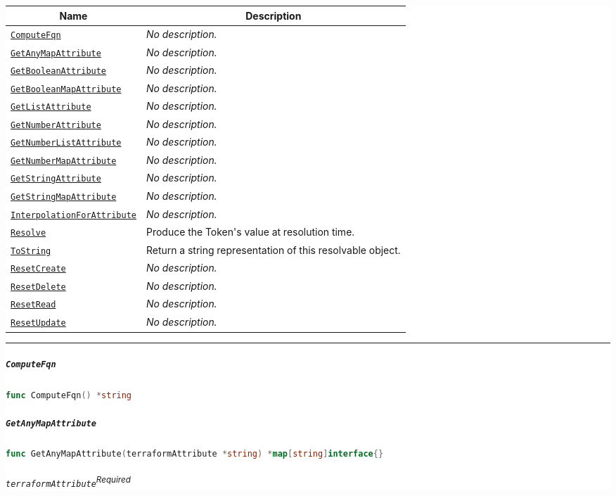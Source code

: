| **Name** | **Description** |
| --- | --- |
| <code><a href="#@cdktf/provider-snowflake.secondaryConnection.SecondaryConnectionTimeoutsOutputReference.computeFqn">ComputeFqn</a></code> | *No description.* |
| <code><a href="#@cdktf/provider-snowflake.secondaryConnection.SecondaryConnectionTimeoutsOutputReference.getAnyMapAttribute">GetAnyMapAttribute</a></code> | *No description.* |
| <code><a href="#@cdktf/provider-snowflake.secondaryConnection.SecondaryConnectionTimeoutsOutputReference.getBooleanAttribute">GetBooleanAttribute</a></code> | *No description.* |
| <code><a href="#@cdktf/provider-snowflake.secondaryConnection.SecondaryConnectionTimeoutsOutputReference.getBooleanMapAttribute">GetBooleanMapAttribute</a></code> | *No description.* |
| <code><a href="#@cdktf/provider-snowflake.secondaryConnection.SecondaryConnectionTimeoutsOutputReference.getListAttribute">GetListAttribute</a></code> | *No description.* |
| <code><a href="#@cdktf/provider-snowflake.secondaryConnection.SecondaryConnectionTimeoutsOutputReference.getNumberAttribute">GetNumberAttribute</a></code> | *No description.* |
| <code><a href="#@cdktf/provider-snowflake.secondaryConnection.SecondaryConnectionTimeoutsOutputReference.getNumberListAttribute">GetNumberListAttribute</a></code> | *No description.* |
| <code><a href="#@cdktf/provider-snowflake.secondaryConnection.SecondaryConnectionTimeoutsOutputReference.getNumberMapAttribute">GetNumberMapAttribute</a></code> | *No description.* |
| <code><a href="#@cdktf/provider-snowflake.secondaryConnection.SecondaryConnectionTimeoutsOutputReference.getStringAttribute">GetStringAttribute</a></code> | *No description.* |
| <code><a href="#@cdktf/provider-snowflake.secondaryConnection.SecondaryConnectionTimeoutsOutputReference.getStringMapAttribute">GetStringMapAttribute</a></code> | *No description.* |
| <code><a href="#@cdktf/provider-snowflake.secondaryConnection.SecondaryConnectionTimeoutsOutputReference.interpolationForAttribute">InterpolationForAttribute</a></code> | *No description.* |
| <code><a href="#@cdktf/provider-snowflake.secondaryConnection.SecondaryConnectionTimeoutsOutputReference.resolve">Resolve</a></code> | Produce the Token's value at resolution time. |
| <code><a href="#@cdktf/provider-snowflake.secondaryConnection.SecondaryConnectionTimeoutsOutputReference.toString">ToString</a></code> | Return a string representation of this resolvable object. |
| <code><a href="#@cdktf/provider-snowflake.secondaryConnection.SecondaryConnectionTimeoutsOutputReference.resetCreate">ResetCreate</a></code> | *No description.* |
| <code><a href="#@cdktf/provider-snowflake.secondaryConnection.SecondaryConnectionTimeoutsOutputReference.resetDelete">ResetDelete</a></code> | *No description.* |
| <code><a href="#@cdktf/provider-snowflake.secondaryConnection.SecondaryConnectionTimeoutsOutputReference.resetRead">ResetRead</a></code> | *No description.* |
| <code><a href="#@cdktf/provider-snowflake.secondaryConnection.SecondaryConnectionTimeoutsOutputReference.resetUpdate">ResetUpdate</a></code> | *No description.* |

---

##### `ComputeFqn` <a name="ComputeFqn" id="@cdktf/provider-snowflake.secondaryConnection.SecondaryConnectionTimeoutsOutputReference.computeFqn"></a>

```go
func ComputeFqn() *string
```

##### `GetAnyMapAttribute` <a name="GetAnyMapAttribute" id="@cdktf/provider-snowflake.secondaryConnection.SecondaryConnectionTimeoutsOutputReference.getAnyMapAttribute"></a>

```go
func GetAnyMapAttribute(terraformAttribute *string) *map[string]interface{}
```

###### `terraformAttribute`<sup>Required</sup> <a name="terraformAttribute" id="@cdktf/provider-snowflake.secondaryConnection.SecondaryConnectionTimeoutsOutputReference.getAnyMapAttribute.parameter.terraformAttribute"></a>
